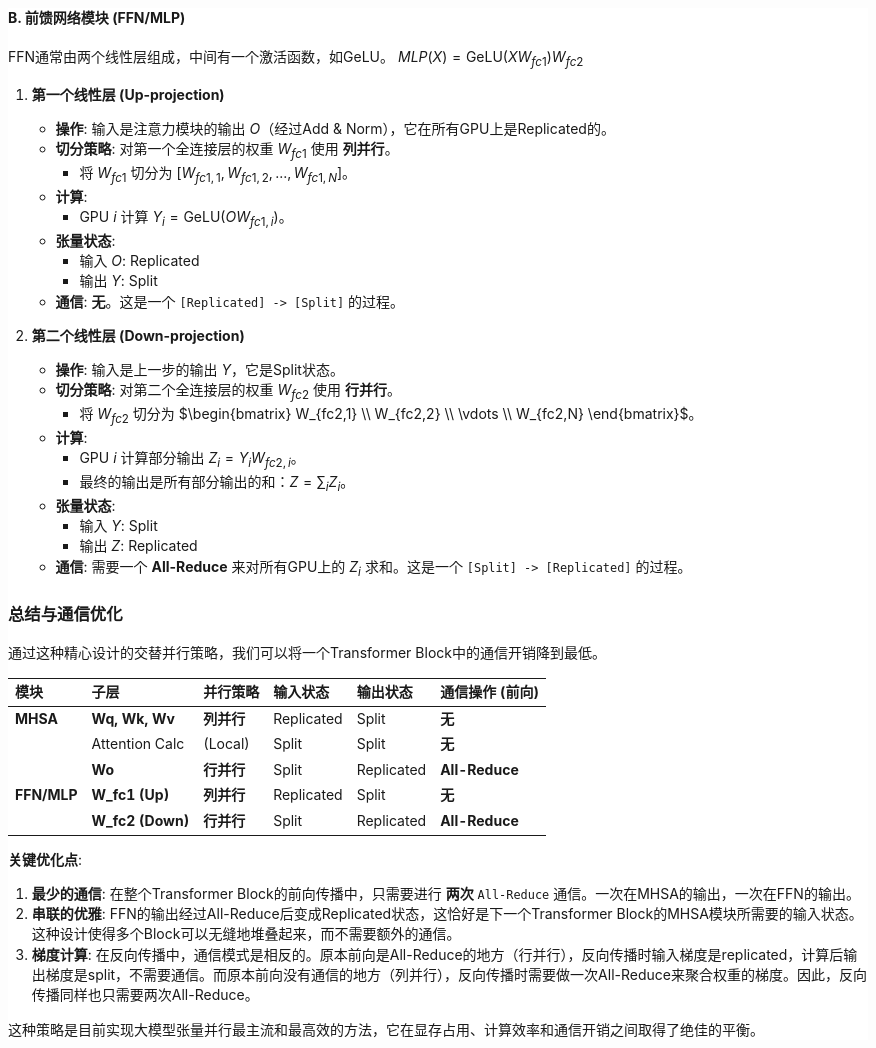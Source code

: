 #### B. 前馈网络模块 (FFN/MLP)

FFN通常由两个线性层组成，中间有一个激活函数，如GeLU。
$MLP(X) = \text{GeLU}(XW_{fc1})W_{fc2}$

1.  **第一个线性层 (Up-projection)**
    * **操作**: 输入是注意力模块的输出 $O$（经过Add & Norm），它在所有GPU上是Replicated的。
    * **切分策略**: 对第一个全连接层的权重 $W_{fc1}$ 使用 **列并行**。
        * 将 $W_{fc1}$ 切分为 $[W_{fc1,1}, W_{fc1,2}, ..., W_{fc1,N}]$。
    * **计算**:
        * GPU $i$ 计算 $Y_i = \text{GeLU}(OW_{fc1,i})$。
    * **张量状态**:
        * 输入 $O$: Replicated
        * 输出 $Y$: Split
    * **通信**: **无**。这是一个 `[Replicated] -> [Split]` 的过程。

2.  **第二个线性层 (Down-projection)**
    * **操作**: 输入是上一步的输出 $Y$，它是Split状态。
    * **切分策略**: 对第二个全连接层的权重 $W_{fc2}$ 使用 **行并行**。
        * 将 $W_{fc2}$ 切分为 $\begin{bmatrix} W_{fc2,1} \\ W_{fc2,2} \\ \vdots \\ W_{fc2,N} \end{bmatrix}$。
    * **计算**:
        * GPU $i$ 计算部分输出 $Z_i = Y_iW_{fc2,i}$。
        * 最终的输出是所有部分输出的和：$Z = \sum_i Z_i$。
    * **张量状态**:
        * 输入 $Y$: Split
        * 输出 $Z$: Replicated
    * **通信**: 需要一个 **All-Reduce** 来对所有GPU上的 $Z_i$ 求和。这是一个 `[Split] -> [Replicated]` 的过程。

### 总结与通信优化

通过这种精心设计的交替并行策略，我们可以将一个Transformer Block中的通信开销降到最低。

| 模块 | 子层 | 并行策略 | 输入状态 | 输出状态 | 通信操作 (前向) |
| :--- | :--- | :--- | :--- | :--- | :--- |
| **MHSA** | **Wq, Wk, Wv** | **列并行** | Replicated | Split | **无** |
| | Attention Calc | (Local) | Split | Split | **无** |
| | **Wo** | **行并行** | Split | Replicated | **All-Reduce** |
| **FFN/MLP** | **W_fc1 (Up)** | **列并行** | Replicated | Split | **无** |
| | **W_fc2 (Down)**| **行并行** | Split | Replicated | **All-Reduce** |

**关键优化点**:

1.  **最少的通信**: 在整个Transformer Block的前向传播中，只需要进行 **两次** `All-Reduce` 通信。一次在MHSA的输出，一次在FFN的输出。
2.  **串联的优雅**: FFN的输出经过All-Reduce后变成Replicated状态，这恰好是下一个Transformer Block的MHSA模块所需要的输入状态。这种设计使得多个Block可以无缝地堆叠起来，而不需要额外的通信。
3.  **梯度计算**: 在反向传播中，通信模式是相反的。原本前向是All-Reduce的地方（行并行），反向传播时输入梯度是replicated，计算后输出梯度是split，不需要通信。而原本前向没有通信的地方（列并行），反向传播时需要做一次All-Reduce来聚合权重的梯度。因此，反向传播同样也只需要两次All-Reduce。

这种策略是目前实现大模型张量并行最主流和最高效的方法，它在显存占用、计算效率和通信开销之间取得了绝佳的平衡。